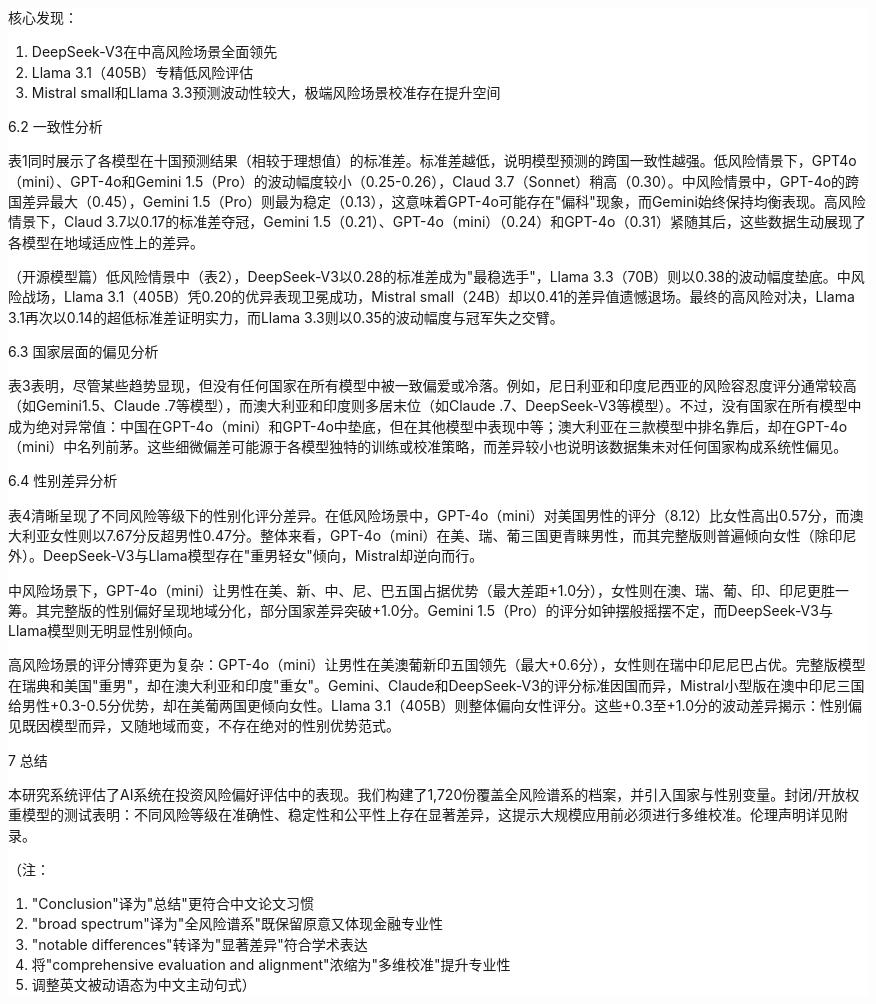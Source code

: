 核心发现：
1. DeepSeek-V3在中高风险场景全面领先
2. Llama 3.1（405B）专精低风险评估
3. Mistral small和Llama 3.3预测波动性较大，极端风险场景校准存在提升空间

6.2 一致性分析

表1同时展示了各模型在十国预测结果（相较于理想值）的标准差。标准差越低，说明模型预测的跨国一致性越强。低风险情景下，GPT4o（mini）、GPT-4o和Gemini 1.5（Pro）的波动幅度较小（0.25-0.26），Claud 3.7（Sonnet）稍高（0.30）。中风险情景中，GPT-4o的跨国差异最大（0.45），Gemini 1.5（Pro）则最为稳定（0.13），这意味着GPT-4o可能存在"偏科"现象，而Gemini始终保持均衡表现。高风险情景下，Claud 3.7以0.17的标准差夺冠，Gemini 1.5（0.21）、GPT-4o（mini）（0.24）和GPT-4o（0.31）紧随其后，这些数据生动展现了各模型在地域适应性上的差异。

（开源模型篇）低风险情景中（表2），DeepSeek-V3以0.28的标准差成为"最稳选手"，Llama 3.3（70B）则以0.38的波动幅度垫底。中风险战场，Llama 3.1（405B）凭0.20的优异表现卫冕成功，Mistral small（24B）却以0.41的差异值遗憾退场。最终的高风险对决，Llama 3.1再次以0.14的超低标准差证明实力，而Llama 3.3则以0.35的波动幅度与冠军失之交臂。

6.3 国家层面的偏见分析  

表3表明，尽管某些趋势显现，但没有任何国家在所有模型中被一致偏爱或冷落。例如，尼日利亚和印度尼西亚的风险容忍度评分通常较高（如Gemini1.5、Claude .7等模型），而澳大利亚和印度则多居末位（如Claude .7、DeepSeek-V3等模型）。不过，没有国家在所有模型中成为绝对异常值：中国在GPT-4o（mini）和GPT-4o中垫底，但在其他模型中表现中等；澳大利亚在三款模型中排名靠后，却在GPT-4o（mini）中名列前茅。这些细微偏差可能源于各模型独特的训练或校准策略，而差异较小也说明该数据集未对任何国家构成系统性偏见。

6.4 性别差异分析

表4清晰呈现了不同风险等级下的性别化评分差异。在低风险场景中，GPT-4o（mini）对美国男性的评分（8.12）比女性高出0.57分，而澳大利亚女性则以7.67分反超男性0.47分。整体来看，GPT-4o（mini）在美、瑞、葡三国更青睐男性，而其完整版则普遍倾向女性（除印尼外）。DeepSeek-V3与Llama模型存在"重男轻女"倾向，Mistral却逆向而行。

中风险场景下，GPT-4o（mini）让男性在美、新、中、尼、巴五国占据优势（最大差距+1.0分），女性则在澳、瑞、葡、印、印尼更胜一筹。其完整版的性别偏好呈现地域分化，部分国家差异突破+1.0分。Gemini 1.5（Pro）的评分如钟摆般摇摆不定，而DeepSeek-V3与Llama模型则无明显性别倾向。

高风险场景的评分博弈更为复杂：GPT-4o（mini）让男性在美澳葡新印五国领先（最大+0.6分），女性则在瑞中印尼尼巴占优。完整版模型在瑞典和美国"重男"，却在澳大利亚和印度"重女"。Gemini、Claude和DeepSeek-V3的评分标准因国而异，Mistral小型版在澳中印尼三国给男性+0.3-0.5分优势，却在美葡两国更倾向女性。Llama 3.1（405B）则整体偏向女性评分。这些+0.3至+1.0分的波动差异揭示：性别偏见既因模型而异，又随地域而变，不存在绝对的性别优势范式。

7 总结  

本研究系统评估了AI系统在投资风险偏好评估中的表现。我们构建了1,720份覆盖全风险谱系的档案，并引入国家与性别变量。封闭/开放权重模型的测试表明：不同风险等级在准确性、稳定性和公平性上存在显著差异，这提示大规模应用前必须进行多维校准。伦理声明详见附录。  

（注：  
1. "Conclusion"译为"总结"更符合中文论文习惯  
2. "broad spectrum"译为"全风险谱系"既保留原意又体现金融专业性  
3. "notable differences"转译为"显著差异"符合学术表达  
4. 将"comprehensive evaluation and alignment"浓缩为"多维校准"提升专业性  
5. 调整英文被动语态为中文主动句式）